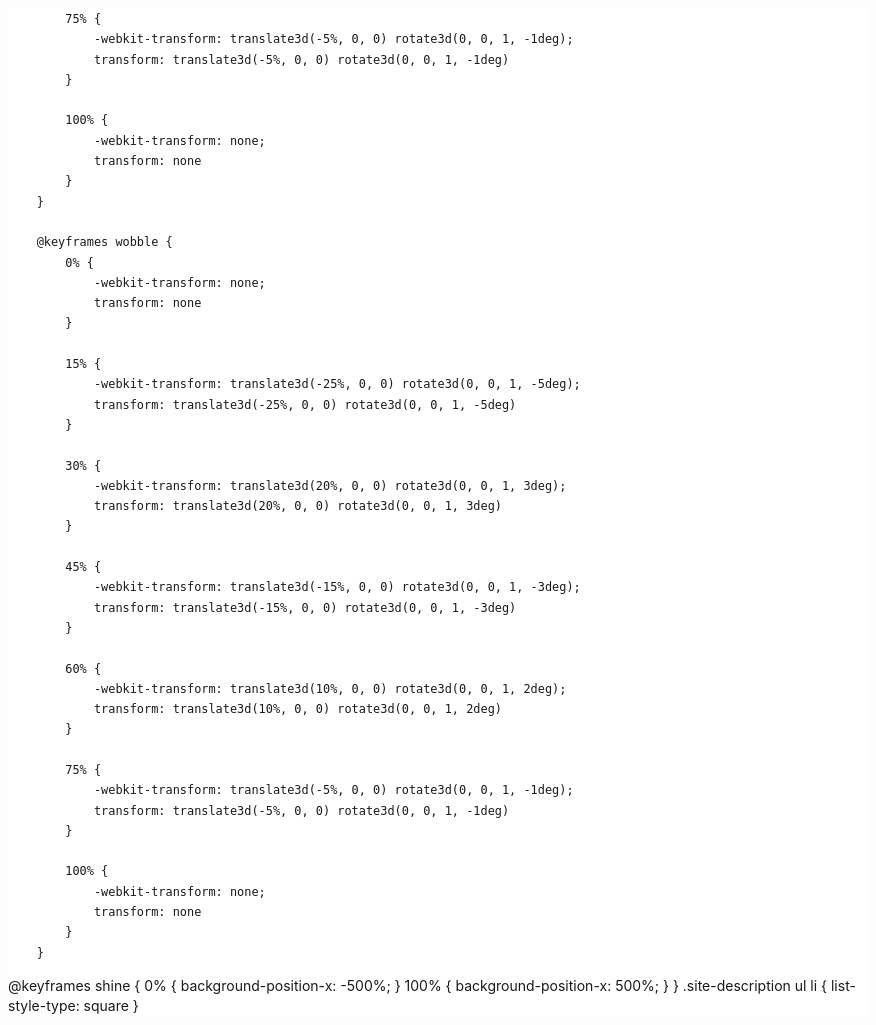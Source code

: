             75% {
                -webkit-transform: translate3d(-5%, 0, 0) rotate3d(0, 0, 1, -1deg);
                transform: translate3d(-5%, 0, 0) rotate3d(0, 0, 1, -1deg)
            }

            100% {
                -webkit-transform: none;
                transform: none
            }
        }

        @keyframes wobble {
            0% {
                -webkit-transform: none;
                transform: none
            }

            15% {
                -webkit-transform: translate3d(-25%, 0, 0) rotate3d(0, 0, 1, -5deg);
                transform: translate3d(-25%, 0, 0) rotate3d(0, 0, 1, -5deg)
            }

            30% {
                -webkit-transform: translate3d(20%, 0, 0) rotate3d(0, 0, 1, 3deg);
                transform: translate3d(20%, 0, 0) rotate3d(0, 0, 1, 3deg)
            }

            45% {
                -webkit-transform: translate3d(-15%, 0, 0) rotate3d(0, 0, 1, -3deg);
                transform: translate3d(-15%, 0, 0) rotate3d(0, 0, 1, -3deg)
            }

            60% {
                -webkit-transform: translate3d(10%, 0, 0) rotate3d(0, 0, 1, 2deg);
                transform: translate3d(10%, 0, 0) rotate3d(0, 0, 1, 2deg)
            }

            75% {
                -webkit-transform: translate3d(-5%, 0, 0) rotate3d(0, 0, 1, -1deg);
                transform: translate3d(-5%, 0, 0) rotate3d(0, 0, 1, -1deg)
            }

            100% {
                -webkit-transform: none;
                transform: none
            }
        }
    

@keyframes shine {
  0% {
    background-position-x: -500%;
  }
  100% {
    background-position-x: 500%;
  }
}
        .site-description ul li {
            list-style-type: square
        }
